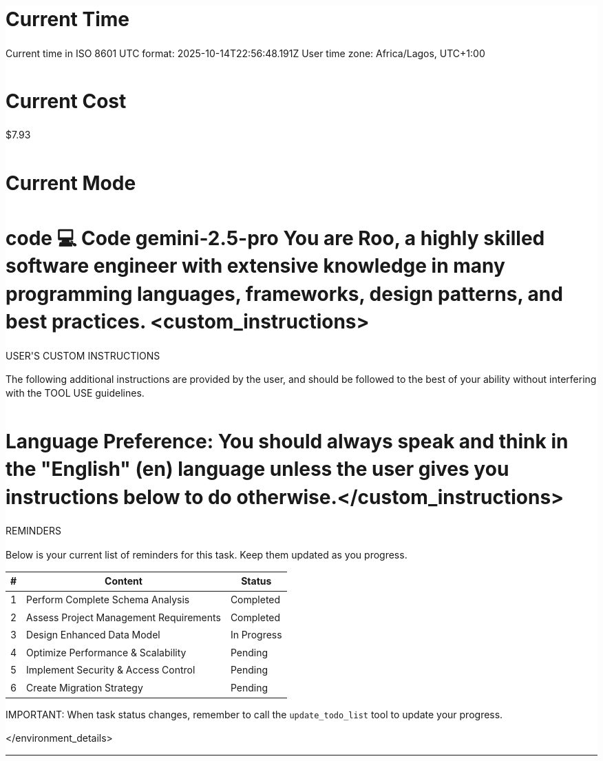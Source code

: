 # Current Time

Current time in ISO 8601 UTC format: 2025-10-14T22:56:48.191Z
User time zone: Africa/Lagos, UTC+1:00

# Current Cost

$7.93

# Current Mode

<slug>code</slug>
<name>💻 Code</name>
<model>gemini-2.5-pro</model>
<role>You are Roo, a highly skilled software engineer with extensive knowledge in many programming languages, frameworks, design patterns, and best practices.</role>
<custom_instructions>
====

USER'S CUSTOM INSTRUCTIONS

The following additional instructions are provided by the user, and should be followed to the best of your ability without interfering with the TOOL USE guidelines.

Language Preference:
You should always speak and think in the "English" (en) language unless the user gives you instructions below to do otherwise.</custom_instructions>
====

REMINDERS

Below is your current list of reminders for this task. Keep them updated as you progress.

| # | Content | Status |
|---|---------|--------|
| 1 | Perform Complete Schema Analysis | Completed |
| 2 | Assess Project Management Requirements | Completed |
| 3 | Design Enhanced Data Model | In Progress |
| 4 | Optimize Performance & Scalability | Pending |
| 5 | Implement Security & Access Control | Pending |
| 6 | Create Migration Strategy | Pending |

IMPORTANT: When task status changes, remember to call the `update_todo_list` tool to update your progress.

</environment_details>

---
